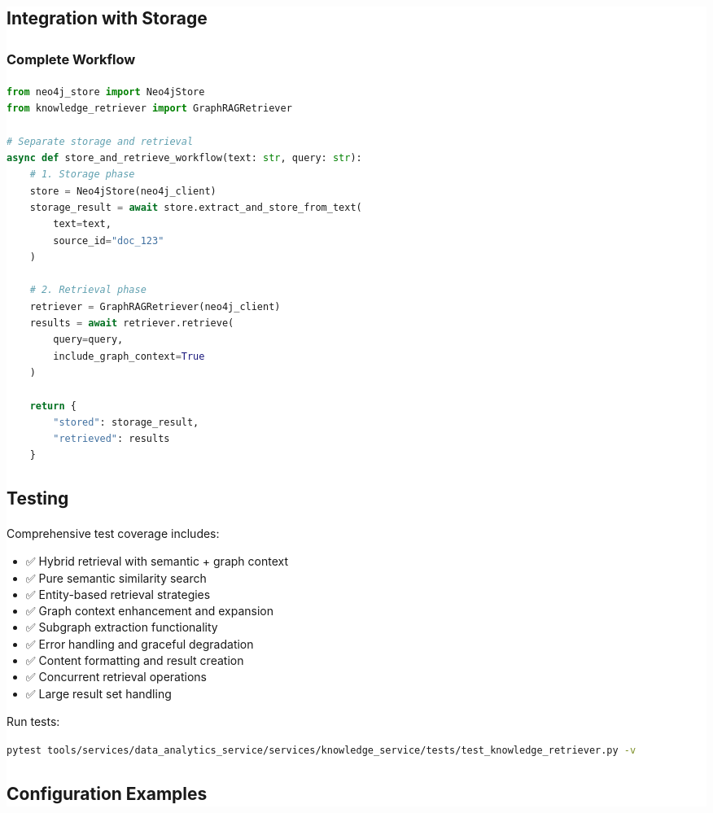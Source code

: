 ## Integration with Storage

### Complete Workflow
```python
from neo4j_store import Neo4jStore
from knowledge_retriever import GraphRAGRetriever

# Separate storage and retrieval
async def store_and_retrieve_workflow(text: str, query: str):
    # 1. Storage phase
    store = Neo4jStore(neo4j_client)
    storage_result = await store.extract_and_store_from_text(
        text=text,
        source_id="doc_123"
    )
    
    # 2. Retrieval phase
    retriever = GraphRAGRetriever(neo4j_client)
    results = await retriever.retrieve(
        query=query,
        include_graph_context=True
    )
    
    return {
        "stored": storage_result,
        "retrieved": results
    }
```

## Testing

Comprehensive test coverage includes:

- ✅ Hybrid retrieval with semantic + graph context
- ✅ Pure semantic similarity search
- ✅ Entity-based retrieval strategies
- ✅ Graph context enhancement and expansion
- ✅ Subgraph extraction functionality
- ✅ Error handling and graceful degradation
- ✅ Content formatting and result creation
- ✅ Concurrent retrieval operations
- ✅ Large result set handling

Run tests:
```bash
pytest tools/services/data_analytics_service/services/knowledge_service/tests/test_knowledge_retriever.py -v
```

## Configuration Examples
